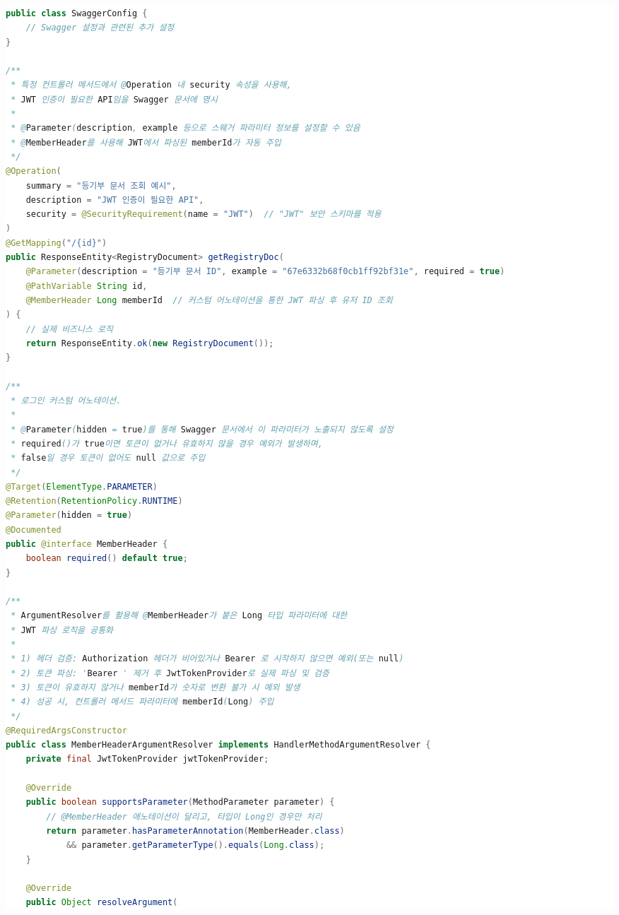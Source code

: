 ```java
public class SwaggerConfig {
    // Swagger 설정과 관련된 추가 설정
}

/**
 * 특정 컨트롤러 메서드에서 @Operation 내 security 속성을 사용해,
 * JWT 인증이 필요한 API임을 Swagger 문서에 명시
 *
 * @Parameter(description, example 등으로 스웨거 파라미터 정보를 설정할 수 있음
 * @MemberHeader를 사용해 JWT에서 파싱된 memberId가 자동 주입
 */
@Operation(
    summary = "등기부 문서 조회 예시",
    description = "JWT 인증이 필요한 API",
    security = @SecurityRequirement(name = "JWT")  // "JWT" 보안 스키마를 적용
)
@GetMapping("/{id}")
public ResponseEntity<RegistryDocument> getRegistryDoc(
    @Parameter(description = "등기부 문서 ID", example = "67e6332b68f0cb1ff92bf31e", required = true)
    @PathVariable String id,
    @MemberHeader Long memberId  // 커스텀 어노테이션을 통한 JWT 파싱 후 유저 ID 조회
) {
    // 실제 비즈니스 로직
    return ResponseEntity.ok(new RegistryDocument());
}

/**
 * 로그인 커스텀 어노테이션.
 *
 * @Parameter(hidden = true)를 통해 Swagger 문서에서 이 파라미터가 노출되지 않도록 설정
 * required()가 true이면 토큰이 없거나 유효하지 않을 경우 예외가 발생하며,
 * false일 경우 토큰이 없어도 null 값으로 주입
 */
@Target(ElementType.PARAMETER)
@Retention(RetentionPolicy.RUNTIME)
@Parameter(hidden = true)
@Documented
public @interface MemberHeader {
    boolean required() default true;
}

/**
 * ArgumentResolver를 활용해 @MemberHeader가 붙은 Long 타입 파라미터에 대한
 * JWT 파싱 로직을 공통화
 *
 * 1) 헤더 검증: Authorization 헤더가 비어있거나 Bearer 로 시작하지 않으면 예외(또는 null)
 * 2) 토큰 파싱: 'Bearer ' 제거 후 JwtTokenProvider로 실제 파싱 및 검증
 * 3) 토큰이 유효하지 않거나 memberId가 숫자로 변환 불가 시 예외 발생
 * 4) 성공 시, 컨트롤러 메서드 파라미터에 memberId(Long) 주입
 */
@RequiredArgsConstructor
public class MemberHeaderArgumentResolver implements HandlerMethodArgumentResolver {
    private final JwtTokenProvider jwtTokenProvider;

    @Override
    public boolean supportsParameter(MethodParameter parameter) {
        // @MemberHeader 애노테이션이 달리고, 타입이 Long인 경우만 처리
        return parameter.hasParameterAnnotation(MemberHeader.class)
            && parameter.getParameterType().equals(Long.class);
    }

    @Override
    public Object resolveArgument(
```